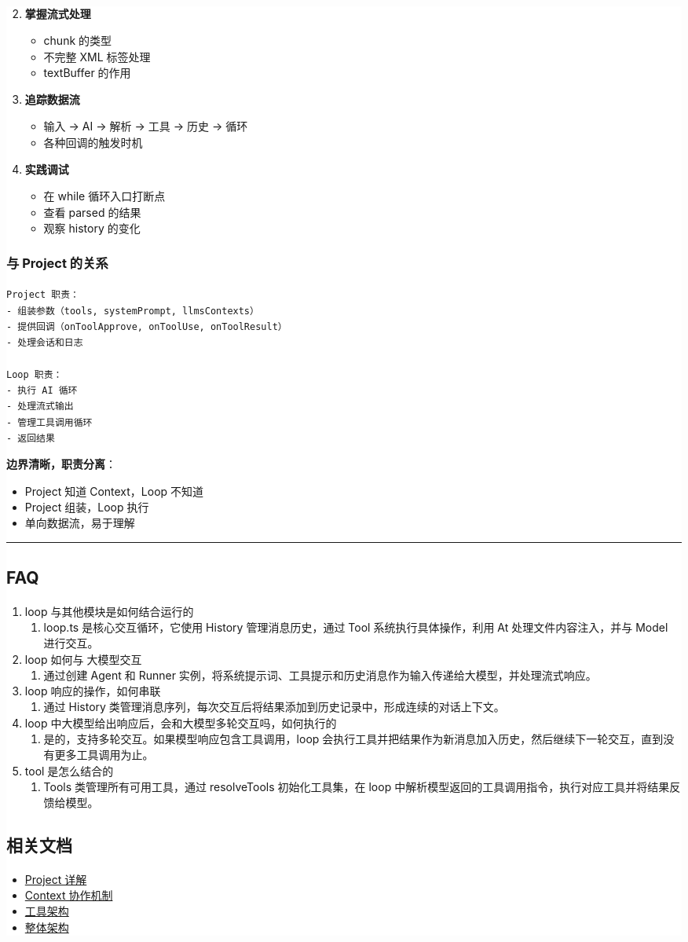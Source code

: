 2. **掌握流式处理**
   - chunk 的类型
   - 不完整 XML 标签处理
   - textBuffer 的作用

3. **追踪数据流**
   - 输入 → AI → 解析 → 工具 → 历史 → 循环
   - 各种回调的触发时机

4. **实践调试**
   - 在 while 循环入口打断点
   - 查看 parsed 的结果
   - 观察 history 的变化

### 与 Project 的关系

```
Project 职责：
- 组装参数（tools, systemPrompt, llmsContexts）
- 提供回调（onToolApprove, onToolUse, onToolResult）
- 处理会话和日志

Loop 职责：
- 执行 AI 循环
- 处理流式输出
- 管理工具调用循环
- 返回结果
```

**边界清晰，职责分离**：
- Project 知道 Context，Loop 不知道
- Project 组装，Loop 执行
- 单向数据流，易于理解

---

## FAQ

1. loop 与其他模块是如何结合运行的
   1. loop.ts 是核心交互循环，它使用 History 管理消息历史，通过 Tool 系统执行具体操作，利用 At 处理文件内容注入，并与 Model 进行交互。
2. loop 如何与 大模型交互
   1. 通过创建 Agent 和 Runner 实例，将系统提示词、工具提示和历史消息作为输入传递给大模型，并处理流式响应。
3. loop 响应的操作，如何串联
   1. 通过 History 类管理消息序列，每次交互后将结果添加到历史记录中，形成连续的对话上下文。
4. loop 中大模型给出响应后，会和大模型多轮交互吗，如何执行的
   1. 是的，支持多轮交互。如果模型响应包含工具调用，loop 会执行工具并把结果作为新消息加入历史，然后继续下一轮交互，直到没有更多工具调用为止。
5. tool 是怎么结合的
   1. Tools 类管理所有可用工具，通过 resolveTools 初始化工具集，在 loop 中解析模型返回的工具调用指令，执行对应工具并将结果反馈给模型。

## 相关文档

- [Project 详解](./project.md)
- [Context 协作机制](./context-collaboration.md)
- [工具架构](./tool-architecture.md)
- [整体架构](./arch.md)
